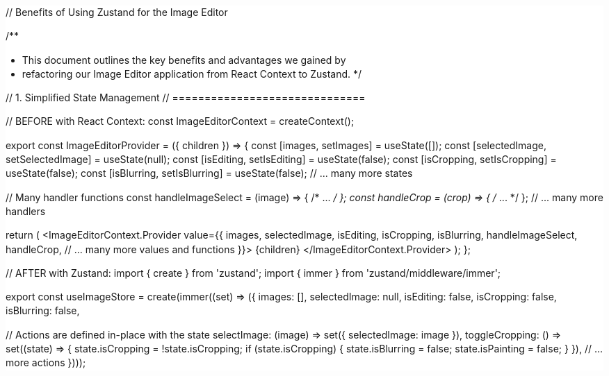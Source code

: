 // Benefits of Using Zustand for the Image Editor

/**
 * This document outlines the key benefits and advantages we gained by
 * refactoring our Image Editor application from React Context to Zustand.
 */

// 1. Simplified State Management
// ==============================

// BEFORE with React Context:
const ImageEditorContext = createContext();

export const ImageEditorProvider = ({ children }) => {
  const [images, setImages] = useState([]);
  const [selectedImage, setSelectedImage] = useState(null);
  const [isEditing, setIsEditing] = useState(false);
  const [isCropping, setIsCropping] = useState(false);
  const [isBlurring, setIsBlurring] = useState(false);
  // ... many more states
  
  // Many handler functions
  const handleImageSelect = (image) => { /* ... */ };
  const handleCrop = (crop) => { /* ... */ };
  // ... many more handlers
  
  return (
    <ImageEditorContext.Provider value={{
      images, selectedImage, isEditing, isCropping, isBlurring,
      handleImageSelect, handleCrop,
      // ... many more values and functions
    }}>
      {children}
    </ImageEditorContext.Provider>
  );
};

// AFTER with Zustand:
import { create } from 'zustand';
import { immer } from 'zustand/middleware/immer';

export const useImageStore = create(immer((set) => ({
  images: [],
  selectedImage: null,
  isEditing: false,
  isCropping: false,
  isBlurring: false,
  
  // Actions are defined in-place with the state
  selectImage: (image) => set({ selectedImage: image }),
  toggleCropping: () => set((state) => {
    state.isCropping = !state.isCropping;
    if (state.isCropping) {
      state.isBlurring = false;
      state.isPainting = false;
    }
  }),
  // ... more actions
})));
